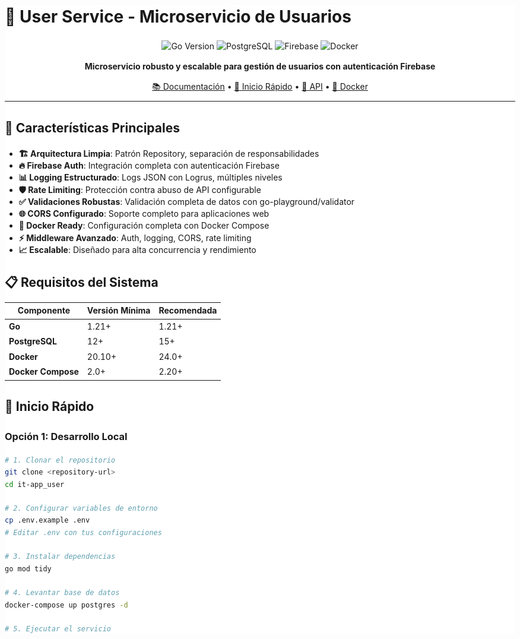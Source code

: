 # 🚀 User Service - Microservicio de Usuarios

<div align="center">

![Go Version](https://img.shields.io/badge/Go-1.21+-00ADD8?style=for-the-badge&logo=go)
![PostgreSQL](https://img.shields.io/badge/PostgreSQL-12+-316192?style=for-the-badge&logo=postgresql)
![Firebase](https://img.shields.io/badge/Firebase-Auth-FFCA28?style=for-the-badge&logo=firebase)
![Docker](https://img.shields.io/badge/Docker-Ready-2496ED?style=for-the-badge&logo=docker)

**Microservicio robusto y escalable para gestión de usuarios con autenticación Firebase**

[📚 Documentación](#-documentación) • [🚀 Inicio Rápido](#-inicio-rápido) • [🔧 API](#-api-endpoints) • [🐳 Docker](#-docker)

</div>

---

## 🌟 Características Principales

- **🏗️ Arquitectura Limpia**: Patrón Repository, separación de responsabilidades
- **🔥 Firebase Auth**: Integración completa con autenticación Firebase
- **📊 Logging Estructurado**: Logs JSON con Logrus, múltiples niveles
- **🛡️ Rate Limiting**: Protección contra abuso de API configurable
- **✅ Validaciones Robustas**: Validación completa de datos con go-playground/validator
- **🌐 CORS Configurado**: Soporte completo para aplicaciones web
- **🐳 Docker Ready**: Configuración completa con Docker Compose
- **⚡ Middleware Avanzado**: Auth, logging, CORS, rate limiting
- **📈 Escalable**: Diseñado para alta concurrencia y rendimiento

## 📋 Requisitos del Sistema

| Componente | Versión Mínima | Recomendada |
|------------|----------------|-------------|
| **Go** | 1.21+ | 1.21+ |
| **PostgreSQL** | 12+ | 15+ |
| **Docker** | 20.10+ | 24.0+ |
| **Docker Compose** | 2.0+ | 2.20+ |

## 🚀 Inicio Rápido

### Opción 1: Desarrollo Local

```bash
# 1. Clonar el repositorio
git clone <repository-url>
cd it-app_user

# 2. Configurar variables de entorno
cp .env.example .env
# Editar .env con tus configuraciones

# 3. Instalar dependencias
go mod tidy

# 4. Levantar base de datos
docker-compose up postgres -d

# 5. Ejecutar el servicio
```